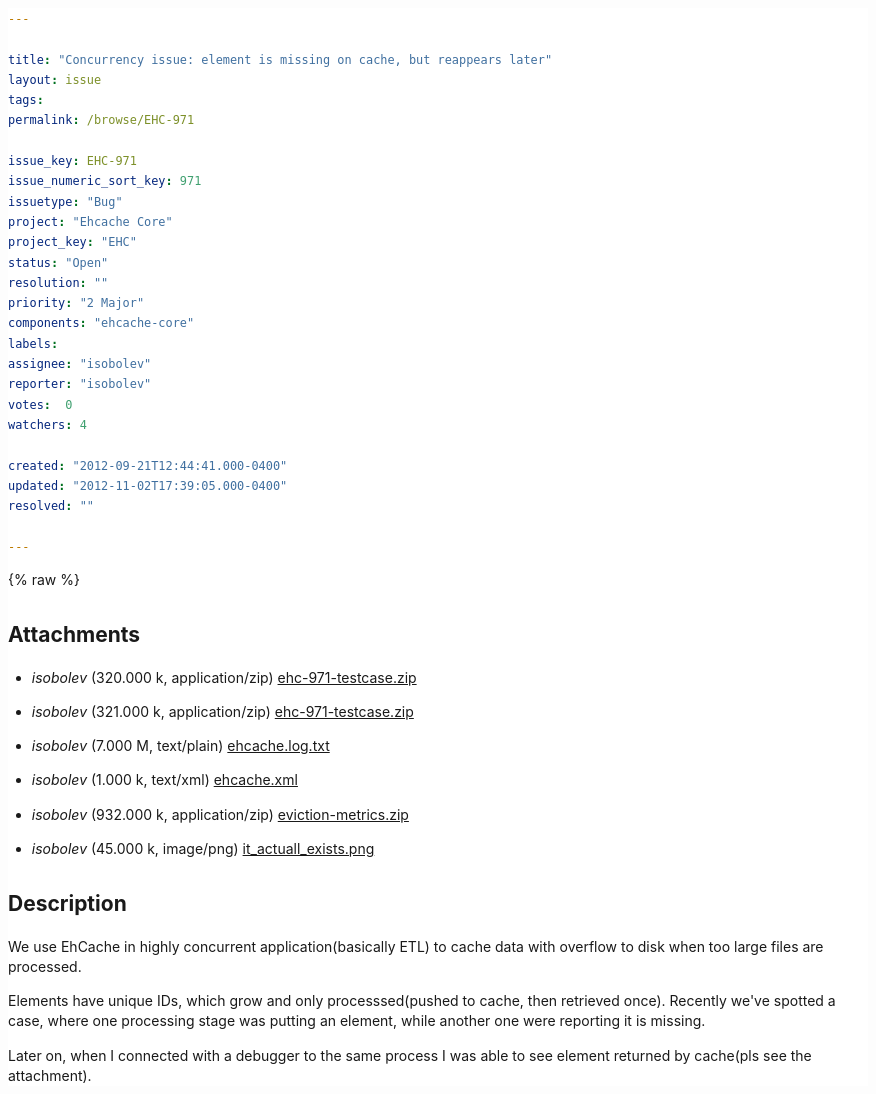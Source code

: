 ```yaml
---

title: "Concurrency issue: element is missing on cache, but reappears later"
layout: issue
tags: 
permalink: /browse/EHC-971

issue_key: EHC-971
issue_numeric_sort_key: 971
issuetype: "Bug"
project: "Ehcache Core"
project_key: "EHC"
status: "Open"
resolution: ""
priority: "2 Major"
components: "ehcache-core"
labels: 
assignee: "isobolev"
reporter: "isobolev"
votes:  0
watchers: 4

created: "2012-09-21T12:44:41.000-0400"
updated: "2012-11-02T17:39:05.000-0400"
resolved: ""

---
```




{% raw %}


## Attachments
  
* <em>isobolev</em> (320.000 k, application/zip) [ehc-971-testcase.zip](/attachments/EHC/EHC-971/ehc-971-testcase.zip)
  
* <em>isobolev</em> (321.000 k, application/zip) [ehc-971-testcase.zip](/attachments/EHC/EHC-971/ehc-971-testcase.zip)
  
* <em>isobolev</em> (7.000 M, text/plain) [ehcache.log.txt](/attachments/EHC/EHC-971/ehcache.log.txt)
  
* <em>isobolev</em> (1.000 k, text/xml) [ehcache.xml](/attachments/EHC/EHC-971/ehcache.xml)
  
* <em>isobolev</em> (932.000 k, application/zip) [eviction-metrics.zip](/attachments/EHC/EHC-971/eviction-metrics.zip)
  
* <em>isobolev</em> (45.000 k, image/png) [it_actuall_exists.png](/attachments/EHC/EHC-971/it_actuall_exists.png)
  



## Description

<div markdown="1" class="description">

We use EhCache in highly concurrent application(basically ETL) to cache data with overflow to disk when too large files are processed.

Elements have unique IDs, which grow and only processsed(pushed to cache, then retrieved once). Recently we've spotted a case, where one processing stage was putting an element, while another one were reporting it is missing.

Later on, when I connected with a debugger to the same process I was able to see element returned by cache(pls see the attachment).